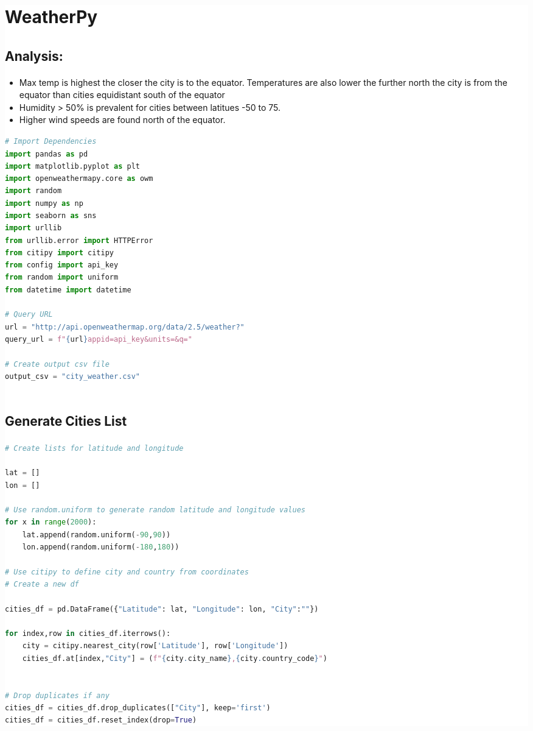 
# WeatherPy

## Analysis: 
-  Max temp is highest the closer the city is to the equator. Temperatures are also lower the further north the city is from the equator than cities equidistant south of the equator
-  Humidity > 50% is prevalent for cities between latitues -50 to 75.
-  Higher wind speeds are found north of the equator.
    


```python
# Import Dependencies 
import pandas as pd
import matplotlib.pyplot as plt
import openweathermapy.core as owm
import random
import numpy as np
import seaborn as sns
import urllib
from urllib.error import HTTPError
from citipy import citipy
from config import api_key
from random import uniform
from datetime import datetime

# Query URL
url = "http://api.openweathermap.org/data/2.5/weather?"
query_url = f"{url}appid=api_key&units=&q="

# Create output csv file
output_csv = "city_weather.csv"
    
```

## Generate Cities List


```python
# Create lists for latitude and longitude

lat = []
lon = []

# Use random.uniform to generate random latitude and longitude values
for x in range(2000):
    lat.append(random.uniform(-90,90))
    lon.append(random.uniform(-180,180))
    
# Use citipy to define city and country from coordinates
# Create a new df

cities_df = pd.DataFrame({"Latitude": lat, "Longitude": lon, "City":""})

for index,row in cities_df.iterrows():
    city = citipy.nearest_city(row['Latitude'], row['Longitude'])
    cities_df.at[index,"City"] = (f"{city.city_name},{city.country_code}")
    
    
# Drop duplicates if any
cities_df = cities_df.drop_duplicates(["City"], keep='first')
cities_df = cities_df.reset_index(drop=True)

```
